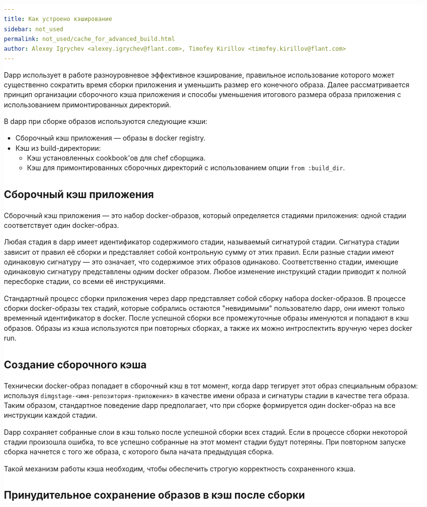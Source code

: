 ```yaml
---
title: Как устроено кэширование
sidebar: not_used
permalink: not_used/cache_for_advanced_build.html
author: Alexey Igrychev <alexey.igrychev@flant.com>, Timofey Kirillov <timofey.kirillov@flant.com>
---
```


Dapp использует в работе разноуровневое эффективное кэширование, правильное использование которого может существенно сократить время сборки приложения и уменьшить размер его конечного образа. Далее рассматривается принцип организации сборочного кэша приложения и способы уменьшения итогового размера образа приложения с использованием примонтированных директорий.

В dapp при сборке образов используются следующие кэши:

* Сборочный кэш приложения — образы в docker registry.
* Кэш из build-директории:
  * Кэш установленных cookbook'ов для chef сборщика.
  * Кэш для примонтированных сборочных директорий с использованием опции `from :build_dir`.

## Сборочный кэш приложения

Сборочный кэш приложения — это набор docker-образов, который определяется стадиями приложения: одной стадии соответствует один docker-образ.

Любая стадия в dapp имеет идентификатор содержимого стадии, называемый сигнатурой стадии. Сигнатура стадии зависит от правил её сборки и представляет собой контрольную сумму от этих правил. Если разные стадии имеют одинаковую сигнатуру — это означает, что содержимое этих образов одинаково. Соответственно стадии, имеющие одинаковую сигнатуру представлены одним docker образом. Любое изменение инструкций стадии приводит к полной пересборке стадии, со всеми её инструкциями.

Стандартный процесс сборки приложения через dapp представляет собой сборку набора docker-образов. В процессе сборки docker-образы тех стадий, которые собрались остаются "невидимыми" пользователю dapp, они имеют только временный идентификатор в docker. После успешной сборки все промежуточные образы именуются и попадают в кэш образов. Образы из кэша используются при повторных сборках, а также их можно интроспектить вручную через docker run.

## Создание сборочного кэша

Технически docker-образ попадает в сборочный кэш в тот момент, когда dapp тегирует этот образ специальным образом: используя `dimgstage-<имя-репозитория-приложения>` в качестве имени образа и сигнатуры стадии в качестве тега образа. Таким образом, стандартное поведение dapp предполагает, что при сборке формируется один docker-образ на все инструкции каждой стадии.

Dapp сохраняет собранные слои в кэш только после успешной сборки всех стадий. Если в процессе сборки некоторой стадии произошла ошибка, то все успешно собранные на этот момент стадии будут потеряны. При повторном запуске сборка начнется с того же образа, с которого была начата предыдущая сборка.

Такой механизм работы кэша необходим, чтобы обеспечить строгую корректность сохраненного кэша.

## Принудительное сохранение образов в кэш после сборки
